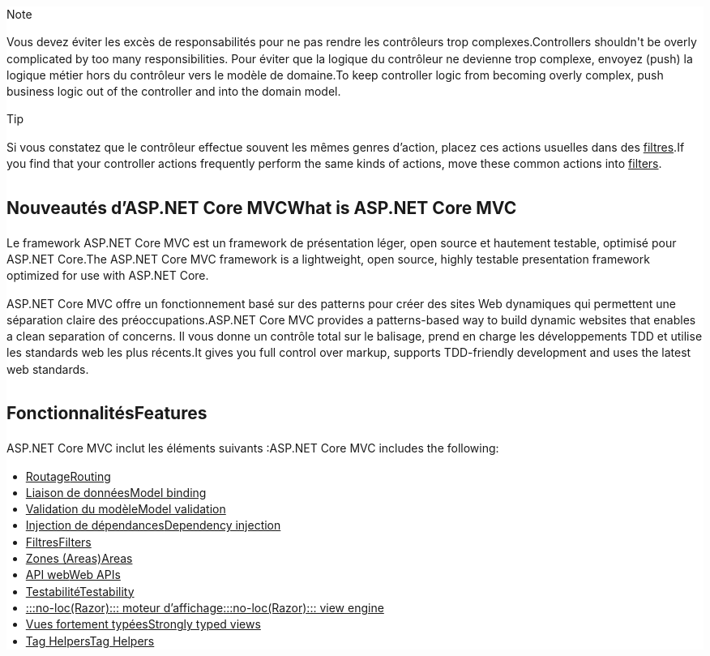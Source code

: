> [!NOTE]
> <span data-ttu-id="b3952-136">Vous devez éviter les excès de responsabilités pour ne pas rendre les contrôleurs trop complexes.</span><span class="sxs-lookup"><span data-stu-id="b3952-136">Controllers shouldn't be overly complicated by too many responsibilities.</span></span> <span data-ttu-id="b3952-137">Pour éviter que la logique du contrôleur ne devienne trop complexe, envoyez (push) la logique métier hors du contrôleur vers le modèle de domaine.</span><span class="sxs-lookup"><span data-stu-id="b3952-137">To keep controller logic from becoming overly complex, push business logic out of the controller and into the domain model.</span></span>

>[!TIP]
> <span data-ttu-id="b3952-138">Si vous constatez que le contrôleur effectue souvent les mêmes genres d’action, placez ces actions usuelles dans des [filtres](#filters).</span><span class="sxs-lookup"><span data-stu-id="b3952-138">If you find that your controller actions frequently perform the same kinds of actions, move these common actions into [filters](#filters).</span></span>

## <a name="what-is-aspnet-core-mvc"></a><span data-ttu-id="b3952-139">Nouveautés d’ASP.NET Core MVC</span><span class="sxs-lookup"><span data-stu-id="b3952-139">What is ASP.NET Core MVC</span></span>

<span data-ttu-id="b3952-140">Le framework ASP.NET Core MVC est un framework de présentation léger, open source et hautement testable, optimisé pour ASP.NET Core.</span><span class="sxs-lookup"><span data-stu-id="b3952-140">The ASP.NET Core MVC framework is a lightweight, open source, highly testable presentation framework optimized for use with ASP.NET Core.</span></span>

<span data-ttu-id="b3952-141">ASP.NET Core MVC offre un fonctionnement basé sur des patterns pour créer des sites Web dynamiques qui permettent une séparation claire des préoccupations.</span><span class="sxs-lookup"><span data-stu-id="b3952-141">ASP.NET Core MVC provides a patterns-based way to build dynamic websites that enables a clean separation of concerns.</span></span> <span data-ttu-id="b3952-142">Il vous donne un contrôle total sur le balisage, prend en charge les développements TDD et utilise les standards web les plus récents.</span><span class="sxs-lookup"><span data-stu-id="b3952-142">It gives you full control over markup, supports TDD-friendly development and uses the latest web standards.</span></span>

## <a name="features"></a><span data-ttu-id="b3952-143">Fonctionnalités</span><span class="sxs-lookup"><span data-stu-id="b3952-143">Features</span></span>

<span data-ttu-id="b3952-144">ASP.NET Core MVC inclut les éléments suivants :</span><span class="sxs-lookup"><span data-stu-id="b3952-144">ASP.NET Core MVC includes the following:</span></span>

* [<span data-ttu-id="b3952-145">Routage</span><span class="sxs-lookup"><span data-stu-id="b3952-145">Routing</span></span>](#routing)
* [<span data-ttu-id="b3952-146">Liaison de données</span><span class="sxs-lookup"><span data-stu-id="b3952-146">Model binding</span></span>](#model-binding)
* [<span data-ttu-id="b3952-147">Validation du modèle</span><span class="sxs-lookup"><span data-stu-id="b3952-147">Model validation</span></span>](#model-validation)
* [<span data-ttu-id="b3952-148">Injection de dépendances</span><span class="sxs-lookup"><span data-stu-id="b3952-148">Dependency injection</span></span>](../fundamentals/dependency-injection.md)
* [<span data-ttu-id="b3952-149">Filtres</span><span class="sxs-lookup"><span data-stu-id="b3952-149">Filters</span></span>](#filters)
* [<span data-ttu-id="b3952-150">Zones (Areas)</span><span class="sxs-lookup"><span data-stu-id="b3952-150">Areas</span></span>](#areas)
* [<span data-ttu-id="b3952-151">API web</span><span class="sxs-lookup"><span data-stu-id="b3952-151">Web APIs</span></span>](#web-apis)
* [<span data-ttu-id="b3952-152">Testabilité</span><span class="sxs-lookup"><span data-stu-id="b3952-152">Testability</span></span>](#testability)
* [<span data-ttu-id="b3952-153">:::no-loc(Razor)::: moteur d’affichage</span><span class="sxs-lookup"><span data-stu-id="b3952-153">:::no-loc(Razor)::: view engine</span></span>](#razor-view-engine)
* [<span data-ttu-id="b3952-154">Vues fortement typées</span><span class="sxs-lookup"><span data-stu-id="b3952-154">Strongly typed views</span></span>](#strongly-typed-views)
* [<span data-ttu-id="b3952-155">Tag Helpers</span><span class="sxs-lookup"><span data-stu-id="b3952-155">Tag Helpers</span></span>](#tag-helpers)